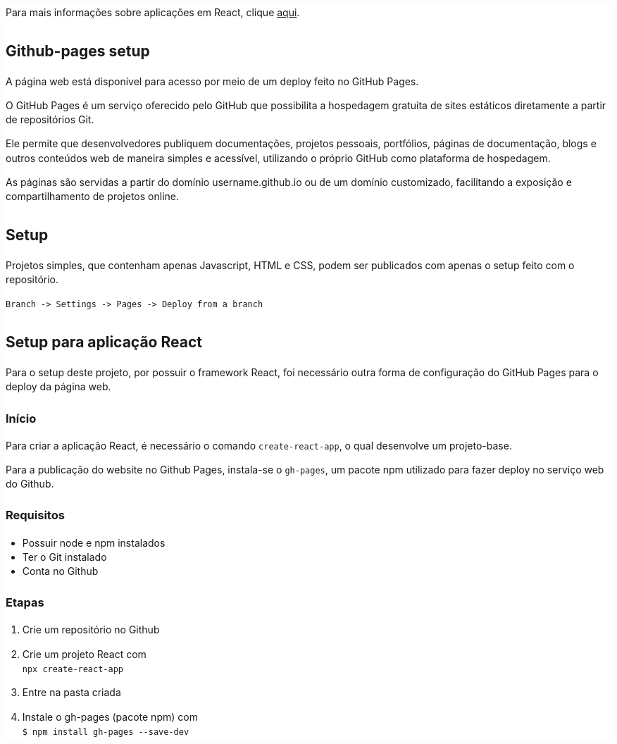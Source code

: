 Para mais informações sobre aplicações em React, clique <a href="https://create-react-app.dev/docs/getting-started">aqui</a>.

## Github-pages setup

A página web está disponível para acesso por meio de um deploy feito no GitHub Pages.

O GitHub Pages é um serviço oferecido pelo GitHub que possibilita a hospedagem gratuita de sites estáticos diretamente a partir de repositórios Git. 

Ele permite que desenvolvedores publiquem documentações, projetos pessoais, portfólios, páginas de documentação, blogs e outros conteúdos web de maneira simples e acessível, utilizando o próprio GitHub como plataforma de hospedagem. 

As páginas são servidas a partir do domínio username.github.io ou de um domínio customizado, facilitando a exposição e compartilhamento de projetos online.

## Setup

Projetos simples, que contenham apenas Javascript, HTML e CSS, podem ser publicados com apenas o setup feito com o repositório.

```
Branch -> Settings -> Pages -> Deploy from a branch
```

## Setup para aplicação React

Para o setup deste projeto, por possuir o framework React, foi necessário outra forma de configuração do GitHub Pages para o deploy da página web.

### Início

Para criar a aplicação React, é necessário o comando `create-react-app`, o qual desenvolve um projeto-base.

Para a publicação do website no Github Pages, instala-se o `gh-pages`, um pacote npm utilizado para fazer deploy no serviço web do Github.

### Requisitos
<ul>
    <li>Possuir node e npm instalados</li>
    <li>Ter o Git instalado</li>
    <li>Conta no Github</li>
</ul>

### Etapas

1. Crie um repositório no Github

2. Crie um projeto React com </br>`npx create-react-app`

3. Entre na pasta criada

4. Instale o gh-pages (pacote npm) com </br>`$ npm install gh-pages --save-dev`
